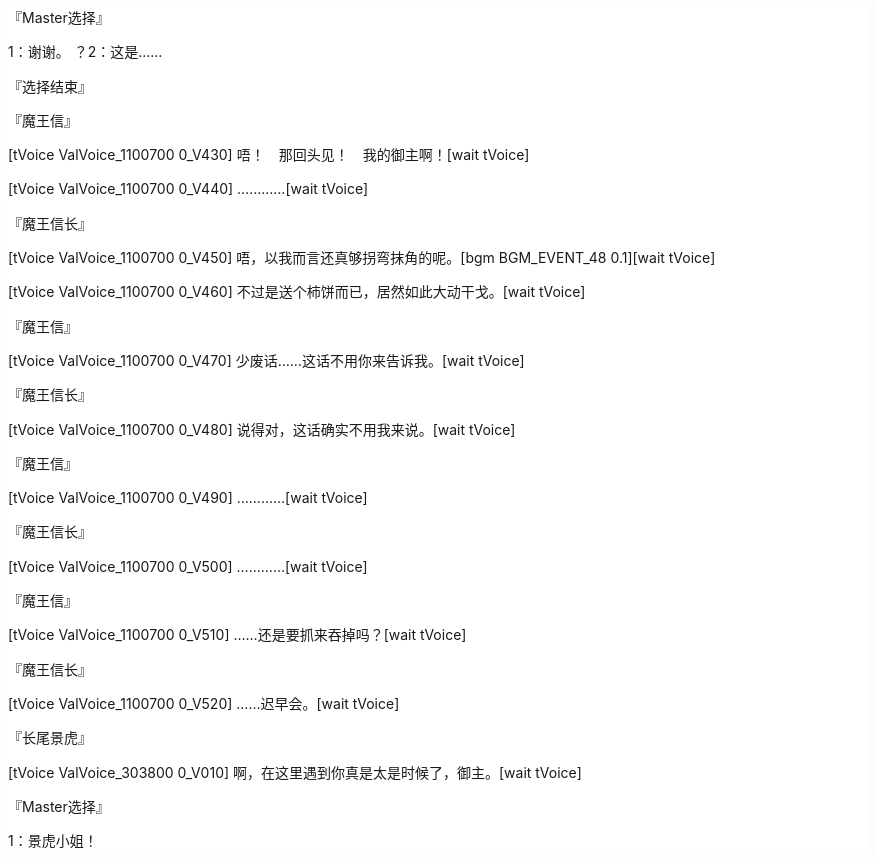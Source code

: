 『Master选择』

1：谢谢。
？2：这是……

『选择结束』

『魔王信』

[tVoice ValVoice_1100700 0_V430]
唔！　那回头见！　我的御主啊！[wait tVoice]

[tVoice ValVoice_1100700 0_V440]
…………[wait tVoice]

『魔王信长』

[tVoice ValVoice_1100700 0_V450]
唔，以我而言还真够拐弯抹角的呢。[bgm BGM_EVENT_48 0.1][wait tVoice]

[tVoice ValVoice_1100700 0_V460]
不过是送个柿饼而已，居然如此大动干戈。[wait tVoice]

『魔王信』

[tVoice ValVoice_1100700 0_V470]
少废话……这话不用你来告诉我。[wait tVoice]

『魔王信长』

[tVoice ValVoice_1100700 0_V480]
说得对，这话确实不用我来说。[wait tVoice]

『魔王信』

[tVoice ValVoice_1100700 0_V490]
…………[wait tVoice]

『魔王信长』

[tVoice ValVoice_1100700 0_V500]
…………[wait tVoice]

『魔王信』

[tVoice ValVoice_1100700 0_V510]
……还是要抓来吞掉吗？[wait tVoice]

『魔王信长』

[tVoice ValVoice_1100700 0_V520]
……迟早会。[wait tVoice]

『长尾景虎』

[tVoice ValVoice_303800 0_V010]
啊，在这里遇到你真是太是时候了，御主。[wait tVoice]

『Master选择』

1：景虎小姐！
